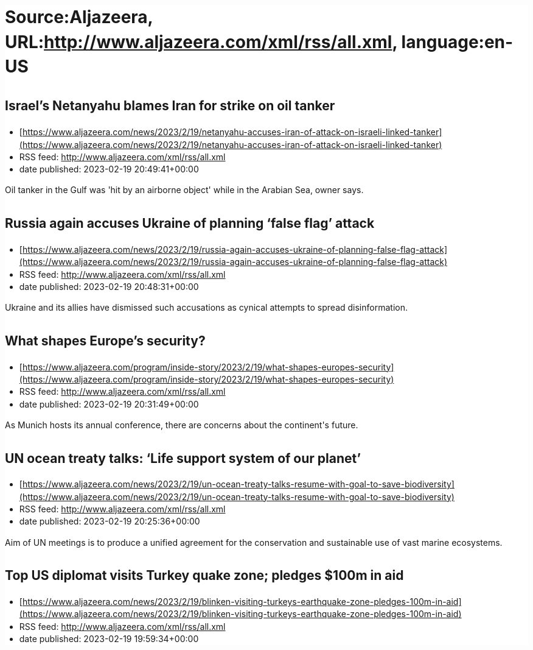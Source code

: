 # Source:Aljazeera, URL:http://www.aljazeera.com/xml/rss/all.xml, language:en-US

## Israel’s Netanyahu blames Iran for strike on oil tanker
 - [https://www.aljazeera.com/news/2023/2/19/netanyahu-accuses-iran-of-attack-on-israeli-linked-tanker](https://www.aljazeera.com/news/2023/2/19/netanyahu-accuses-iran-of-attack-on-israeli-linked-tanker)
 - RSS feed: http://www.aljazeera.com/xml/rss/all.xml
 - date published: 2023-02-19 20:49:41+00:00

Oil tanker in the Gulf was &#039;hit by an airborne object&#039; while in the Arabian Sea, owner says.

## Russia again accuses Ukraine of planning ‘false flag’ attack
 - [https://www.aljazeera.com/news/2023/2/19/russia-again-accuses-ukraine-of-planning-false-flag-attack](https://www.aljazeera.com/news/2023/2/19/russia-again-accuses-ukraine-of-planning-false-flag-attack)
 - RSS feed: http://www.aljazeera.com/xml/rss/all.xml
 - date published: 2023-02-19 20:48:31+00:00

Ukraine and its allies have dismissed such accusations as cynical attempts to spread disinformation.

## What shapes Europe’s security?
 - [https://www.aljazeera.com/program/inside-story/2023/2/19/what-shapes-europes-security](https://www.aljazeera.com/program/inside-story/2023/2/19/what-shapes-europes-security)
 - RSS feed: http://www.aljazeera.com/xml/rss/all.xml
 - date published: 2023-02-19 20:31:49+00:00

As Munich hosts its annual conference, there are concerns about the continent&#039;s future.

## UN ocean treaty talks: ‘Life support system of our planet’
 - [https://www.aljazeera.com/news/2023/2/19/un-ocean-treaty-talks-resume-with-goal-to-save-biodiversity](https://www.aljazeera.com/news/2023/2/19/un-ocean-treaty-talks-resume-with-goal-to-save-biodiversity)
 - RSS feed: http://www.aljazeera.com/xml/rss/all.xml
 - date published: 2023-02-19 20:25:36+00:00

Aim of UN meetings is to produce a unified agreement for the conservation and sustainable use of vast marine ecosystems.

## Top US diplomat visits Turkey quake zone; pledges $100m in aid
 - [https://www.aljazeera.com/news/2023/2/19/blinken-visiting-turkeys-earthquake-zone-pledges-100m-in-aid](https://www.aljazeera.com/news/2023/2/19/blinken-visiting-turkeys-earthquake-zone-pledges-100m-in-aid)
 - RSS feed: http://www.aljazeera.com/xml/rss/all.xml
 - date published: 2023-02-19 19:59:34+00:00
